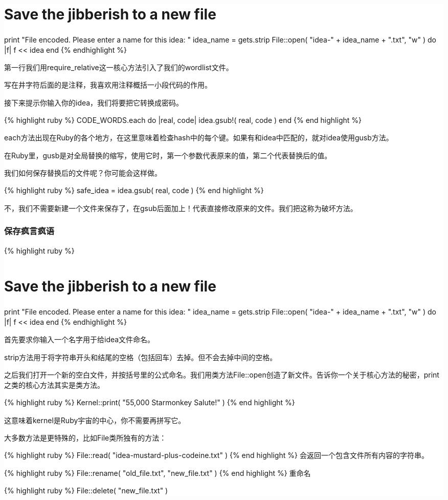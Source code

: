 # Save the jibberish to a new file
print "File encoded.  Please enter a name for this idea: " 
idea_name = gets.strip
File::open( "idea-" + idea_name + ".txt", "w" ) do |f|
  f << idea
end
{% endhighlight %}

第一行我们用require_relative这一核心方法引入了我们的wordlist文件。

写在井字符后面的是注释，我喜欢用注释概括一小段代码的作用。

接下来提示你输入你的idea，我们将要把它转换成密码。

{% highlight ruby %}
CODE_WORDS.each do |real, code|
  idea.gsub!( real, code )
end
{% end highlight %}

each方法出现在Ruby的各个地方，在这里意味着检查hash中的每个键。如果有和idea中匹配的，就对idea使用gusb方法。

在Ruby里，gusb是对全局替换的缩写，使用它时，第一个参数代表原来的值，第二个代表替换后的值。

我们如何保存替换后的文件呢？你可能会这样做。

{% highlight ruby %}
safe_idea = idea.gsub( real, code )
{% end highlight %}

不，我们不需要新建一个文件来保存了，在gsub后面加上！代表直接修改原来的文件。我们把这称为破坏方法。

### 保存疯言疯语

{% highlight ruby %}
# Save the jibberish to a new file
print "File encoded.  Please enter a name for this idea: " 
idea_name = gets.strip
File::open( "idea-" + idea_name + ".txt", "w" ) do |f|
  f << idea
end
{% endhighlight %}

首先要求你输入一个名字用于给idea文件命名。

strip方法用于将字符串开头和结尾的空格（包括回车）去掉。但不会去掉中间的空格。

之后我们打开一个新的空白文件，并按括号里的公式命名。我们用类方法File::open创造了新文件。告诉你一个关于核心方法的秘密，print之类的核心方法其实是类方法。

{% highlight ruby %}
Kernel::print( "55,000 Starmonkey Salute!" )
{% end highlight %}

这意味着kernel是Ruby宇宙的中心，你不需要再拼写它。

大多数方法是更特殊的，比如File类所独有的方法：

{% highlight ruby %}
File::read( "idea-mustard-plus-codeine.txt" ) 
{% end highlight %}
会返回一个包含文件所有内容的字符串。

{% highlight ruby %}
File::rename( "old_file.txt", "new_file.txt" ) 
{% end highlight %}
重命名

{% highlight ruby %}
File::delete( "new_file.txt" )